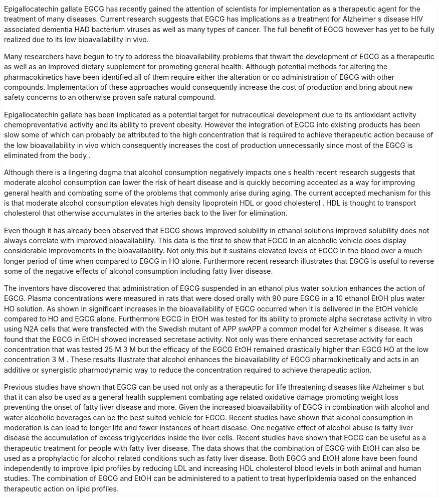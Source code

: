 Epigallocatechin gallate EGCG has recently gained the attention of scientists for implementation as a therapeutic agent for the treatment of many diseases. Current research suggests that EGCG has implications as a treatment for Alzheimer s disease HIV associated dementia HAD bacterium viruses as well as many types of cancer. The full benefit of EGCG however has yet to be fully realized due to its low bioavailability in vivo.

Many researchers have begun to try to address the bioavailability problems that thwart the development of EGCG as a therapeutic as well as an improved dietary supplement for promoting general health. Although potential methods for altering the pharmacokinetics have been identified all of them require either the alteration or co administration of EGCG with other compounds. Implementation of these approaches would consequently increase the cost of production and bring about new safety concerns to an otherwise proven safe natural compound.

Epigallocatechin gallate has been implicated as a potential target for nutraceutical development due to its antioxidant activity chemopreventative activity and its ability to prevent obesity. However the integration of EGCG into existing products has been slow some of which can probably be attributed to the high concentration that is required to achieve therapeutic action because of the low bioavailability in vivo which consequently increases the cost of production unnecessarily since most of the EGCG is eliminated from the body .

Although there is a lingering dogma that alcohol consumption negatively impacts one s health recent research suggests that moderate alcohol consumption can lower the risk of heart disease and is quickly becoming accepted as a way for improving general health and combating some of the problems that commonly arise during aging. The current accepted mechanism for this is that moderate alcohol consumption elevates high density lipoprotein HDL or good cholesterol . HDL is thought to transport cholesterol that otherwise accumulates in the arteries back to the liver for elimination.

Even though it has already been observed that EGCG shows improved solubility in ethanol solutions improved solubility does not always correlate with improved bioavailability. This data is the first to show that EGCG in an alcoholic vehicle does display considerable improvements in the bioavailability. Not only this but it sustains elevated levels of EGCG in the blood over a much longer period of time when compared to EGCG in HO alone. Furthermore recent research illustrates that EGCG is useful to reverse some of the negative effects of alcohol consumption including fatty liver disease.

The inventors have discovered that administration of EGCG suspended in an ethanol plus water solution enhances the action of EGCG. Plasma concentrations were measured in rats that were dosed orally with 90 pure EGCG in a 10 ethanol EtOH plus water HO solution. As shown in significant increases in the bioavailability of EGCG occurred when it is delivered in the EtOH vehicle compared to HO and EGCG alone. Furthermore EGCG in EtOH was tested for its ability to promote alpha secretase activity in vitro using N2A cells that were transfected with the Swedish mutant of APP swAPP a common model for Alzheimer s disease. It was found that the EGCG in EtOH showed increased secretase activity. Not only was there enhanced secretase activity for each concentration that was tested 25 M 3 M but the efficacy of the EGCG EtOH remained drastically higher than EGCG HO at the low concentration 3 M . These results illustrate that alcohol enhances the bioavailability of EGCG pharmokinetically and acts in an additive or synergistic pharmodynamic way to reduce the concentration required to achieve therapeutic action.

Previous studies have shown that EGCG can be used not only as a therapeutic for life threatening diseases like Alzheimer s but that it can also be used as a general health supplement combating age related oxidative damage promoting weight loss preventing the onset of fatty liver disease and more. Given the increased bioavailability of EGCG in combination with alcohol and water alcoholic beverages can be the best suited vehicle for EGCG. Recent studies have shown that alcohol consumption in moderation is can lead to longer life and fewer instances of heart disease. One negative effect of alcohol abuse is fatty liver disease the accumulation of excess triglycerides inside the liver cells. Recent studies have shown that EGCG can be useful as a therapeutic treatment for people with fatty liver disease. The data shows that the combination of EGCG with EtOH can also be used as a prophylactic for alcohol related conditions such as fatty liver disease. Both EGCG and EtOH alone have been found independently to improve lipid profiles by reducing LDL and increasing HDL cholesterol blood levels in both animal and human studies. The combination of EGCG and EtOH can be administered to a patient to treat hyperlipidemia based on the enhanced therapeutic action on lipid profiles.

